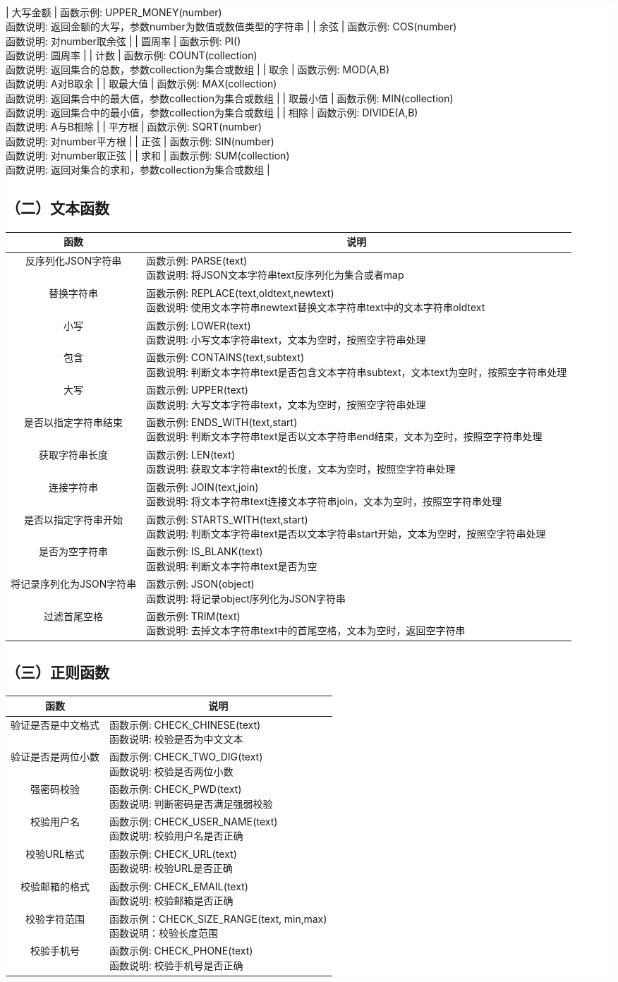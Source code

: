 | 大写金额 | 函数示例: UPPER_MONEY(number)<br/>函数说明: 返回金额的大写，参数number为数值或数值类型的字符串 |
| 余弦 | 函数示例: COS(number)<br/>函数说明: 对number取余弦 |
| 圆周率 | 函数示例: PI() <br/>函数说明: 圆周率 |
| 计数 | 函数示例: COUNT(collection)<br/>函数说明: 返回集合的总数，参数collection为集合或数组 |
| 取余 | 函数示例: MOD(A,B)<br/>函数说明: A对B取余 |
| 取最大值 | 函数示例: MAX(collection) <br/>函数说明: 返回集合中的最大值，参数collection为集合或数组 |
| 取最小值 | 函数示例: MIN(collection) <br/>函数说明: 返回集合中的最小值，参数collection为集合或数组 |
| 相除 | 函数示例: DIVIDE(A,B)<br/>函数说明: A与B相除 |
| 平方根 | 函数示例: SQRT(number) <br/>函数说明: 对number平方根 |
| 正弦 | 函数示例: SIN(number)<br/>函数说明: 对number取正弦 |
| 求和 | 函数示例: SUM(collection)<br/>函数说明: 返回对集合的求和，参数collection为集合或数组 |


## （二）文本函数
| 函数 | 说明 |
| :---: | --- |
| 反序列化JSON字符串 | 函数示例: PARSE(text)<br/>函数说明: 将JSON文本字符串text反序列化为集合或者map |
| 替换字符串 | 函数示例: REPLACE(text,oldtext,newtext)<br/>函数说明: 使用文本字符串newtext替换文本字符串text中的文本字符串oldtext |
| 小写 | 函数示例: LOWER(text)<br/>函数说明: 小写文本字符串text，文本为空时，按照空字符串处理 |
| 包含 | 函数示例: CONTAINS(text,subtext)<br/>函数说明: 判断文本字符串text是否包含文本字符串subtext，文本text为空时，按照空字符串处理 |
| 大写 | 函数示例: UPPER(text)<br/>函数说明: 大写文本字符串text，文本为空时，按照空字符串处理 |
| 是否以指定字符串结束 | 函数示例: ENDS_WITH(text,start)<br/>函数说明: 判断文本字符串text是否以文本字符串end结束，文本为空时，按照空字符串处理 |
| 获取字符串长度 | 函数示例: LEN(text)<br/>函数说明: 获取文本字符串text的长度，文本为空时，按照空字符串处理 |
| 连接字符串 | 函数示例: JOIN(text,join)<br/>函数说明: 将文本字符串text连接文本字符串join，文本为空时，按照空字符串处理 |
| 是否以指定字符串开始 | 函数示例: STARTS_WITH(text,start)<br/>函数说明: 判断文本字符串text是否以文本字符串start开始，文本为空时，按照空字符串处理 |
| 是否为空字符串 | 函数示例: IS_BLANK(text)<br/>函数说明: 判断文本字符串text是否为空 |
| 将记录序列化为JSON字符串 | 函数示例: JSON(object)<br/>函数说明: 将记录object序列化为JSON字符串 |
| 过滤首尾空格 | 函数示例: TRIM(text)<br/>函数说明: 去掉文本字符串text中的首尾空格，文本为空时，返回空字符串 |


## （三）正则函数
| 函数 | 说明 |
| :---: | --- |
| 验证是否是中文格式 | 函数示例: CHECK_CHINESE(text)<br/>函数说明: 校验是否为中文文本 |
| 验证是否是两位小数 | 函数示例: CHECK_TWO_DIG(text)<br/>函数说明: 校验是否两位小数 |
| 强密码校验 | 函数示例: CHECK_PWD(text)<br/>函数说明: 判断密码是否满足强弱校验 |
| 校验用户名 | 函数示例: CHECK_USER_NAME(text)<br/>函数说明: 校验用户名是否正确 |
| 校验URL格式 | 函数示例: CHECK_URL(text)<br/>函数说明: 校验URL是否正确 |
| 校验邮箱的格式 | 函数示例: CHECK_EMAIL(text)<br/>函数说明: 校验邮箱是否正确 |
| 校验字符范围 | 函数示例：CHECK_SIZE_RANGE(text, min,max)<br/>函数说明：校验长度范围 |
| 校验手机号 | 函数示例: CHECK_PHONE(text)<br/>函数说明: 校验手机号是否正确 |